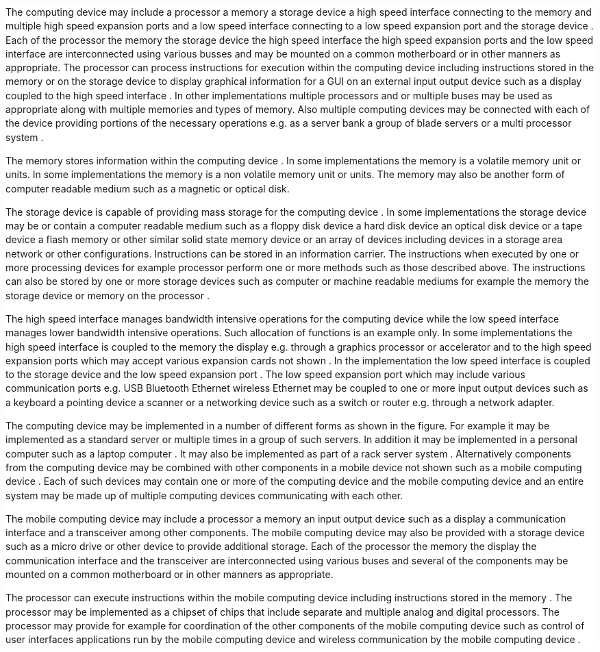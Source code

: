 The computing device may include a processor a memory a storage device a high speed interface connecting to the memory and multiple high speed expansion ports and a low speed interface connecting to a low speed expansion port and the storage device . Each of the processor the memory the storage device the high speed interface the high speed expansion ports and the low speed interface are interconnected using various busses and may be mounted on a common motherboard or in other manners as appropriate. The processor can process instructions for execution within the computing device including instructions stored in the memory or on the storage device to display graphical information for a GUI on an external input output device such as a display coupled to the high speed interface . In other implementations multiple processors and or multiple buses may be used as appropriate along with multiple memories and types of memory. Also multiple computing devices may be connected with each of the device providing portions of the necessary operations e.g. as a server bank a group of blade servers or a multi processor system .

The memory stores information within the computing device . In some implementations the memory is a volatile memory unit or units. In some implementations the memory is a non volatile memory unit or units. The memory may also be another form of computer readable medium such as a magnetic or optical disk.

The storage device is capable of providing mass storage for the computing device . In some implementations the storage device may be or contain a computer readable medium such as a floppy disk device a hard disk device an optical disk device or a tape device a flash memory or other similar solid state memory device or an array of devices including devices in a storage area network or other configurations. Instructions can be stored in an information carrier. The instructions when executed by one or more processing devices for example processor perform one or more methods such as those described above. The instructions can also be stored by one or more storage devices such as computer or machine readable mediums for example the memory the storage device or memory on the processor .

The high speed interface manages bandwidth intensive operations for the computing device while the low speed interface manages lower bandwidth intensive operations. Such allocation of functions is an example only. In some implementations the high speed interface is coupled to the memory the display e.g. through a graphics processor or accelerator and to the high speed expansion ports which may accept various expansion cards not shown . In the implementation the low speed interface is coupled to the storage device and the low speed expansion port . The low speed expansion port which may include various communication ports e.g. USB Bluetooth Ethernet wireless Ethernet may be coupled to one or more input output devices such as a keyboard a pointing device a scanner or a networking device such as a switch or router e.g. through a network adapter.

The computing device may be implemented in a number of different forms as shown in the figure. For example it may be implemented as a standard server or multiple times in a group of such servers. In addition it may be implemented in a personal computer such as a laptop computer . It may also be implemented as part of a rack server system . Alternatively components from the computing device may be combined with other components in a mobile device not shown such as a mobile computing device . Each of such devices may contain one or more of the computing device and the mobile computing device and an entire system may be made up of multiple computing devices communicating with each other.

The mobile computing device may include a processor a memory an input output device such as a display a communication interface and a transceiver among other components. The mobile computing device may also be provided with a storage device such as a micro drive or other device to provide additional storage. Each of the processor the memory the display the communication interface and the transceiver are interconnected using various buses and several of the components may be mounted on a common motherboard or in other manners as appropriate.

The processor can execute instructions within the mobile computing device including instructions stored in the memory . The processor may be implemented as a chipset of chips that include separate and multiple analog and digital processors. The processor may provide for example for coordination of the other components of the mobile computing device such as control of user interfaces applications run by the mobile computing device and wireless communication by the mobile computing device .
